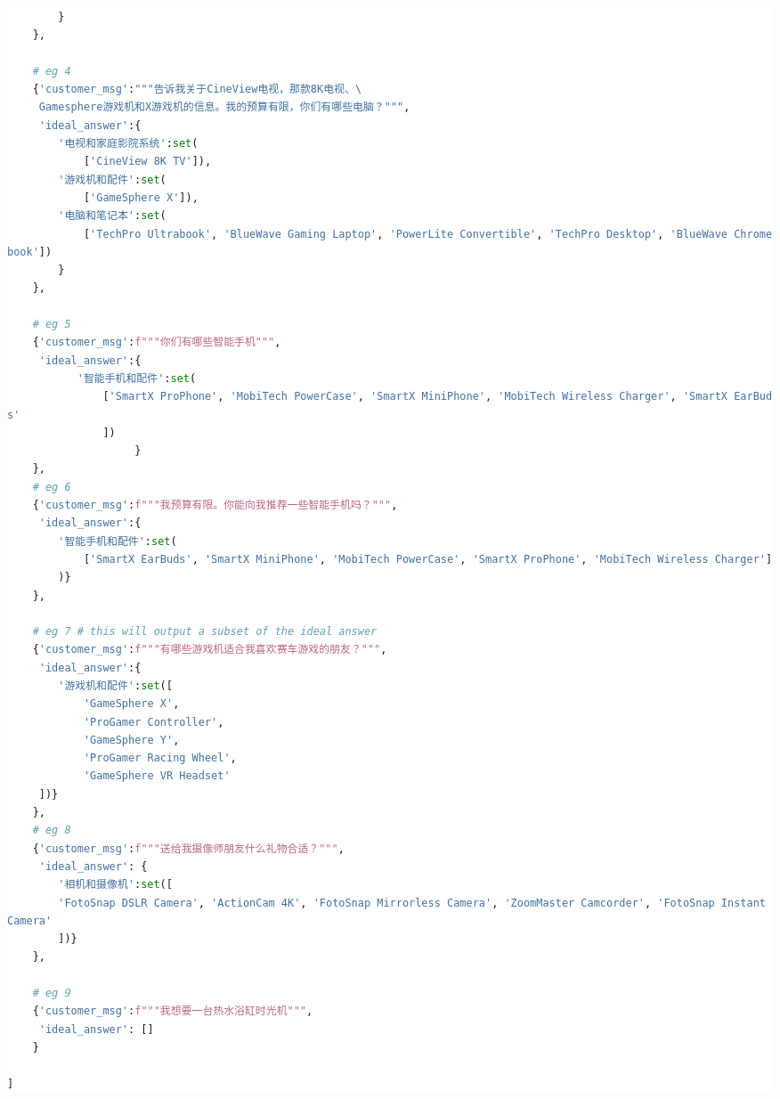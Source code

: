 ```python
        }
    }, 
    
    # eg 4
    {'customer_msg':"""告诉我关于CineView电视，那款8K电视、\
     Gamesphere游戏机和X游戏机的信息。我的预算有限，你们有哪些电脑？""",
     'ideal_answer':{
        '电视和家庭影院系统':set(
            ['CineView 8K TV']),
        '游戏机和配件':set(
            ['GameSphere X']),
        '电脑和笔记本':set(
            ['TechPro Ultrabook', 'BlueWave Gaming Laptop', 'PowerLite Convertible', 'TechPro Desktop', 'BlueWave Chromebook'])
        }
    },
    
    # eg 5
    {'customer_msg':f"""你们有哪些智能手机""",
     'ideal_answer':{
           '智能手机和配件':set(
               ['SmartX ProPhone', 'MobiTech PowerCase', 'SmartX MiniPhone', 'MobiTech Wireless Charger', 'SmartX EarBuds'
               ])
                    }
    },
    # eg 6
    {'customer_msg':f"""我预算有限。你能向我推荐一些智能手机吗？""",
     'ideal_answer':{
        '智能手机和配件':set(
            ['SmartX EarBuds', 'SmartX MiniPhone', 'MobiTech PowerCase', 'SmartX ProPhone', 'MobiTech Wireless Charger']
        )}
    },

    # eg 7 # this will output a subset of the ideal answer
    {'customer_msg':f"""有哪些游戏机适合我喜欢赛车游戏的朋友？""",
     'ideal_answer':{
        '游戏机和配件':set([
            'GameSphere X',
            'ProGamer Controller',
            'GameSphere Y',
            'ProGamer Racing Wheel',
            'GameSphere VR Headset'
     ])}
    },
    # eg 8
    {'customer_msg':f"""送给我摄像师朋友什么礼物合适？""",
     'ideal_answer': {
        '相机和摄像机':set([
        'FotoSnap DSLR Camera', 'ActionCam 4K', 'FotoSnap Mirrorless Camera', 'ZoomMaster Camcorder', 'FotoSnap Instant Camera'
        ])}
    },
    
    # eg 9
    {'customer_msg':f"""我想要一台热水浴缸时光机""",
     'ideal_answer': []
    }
    
]

```